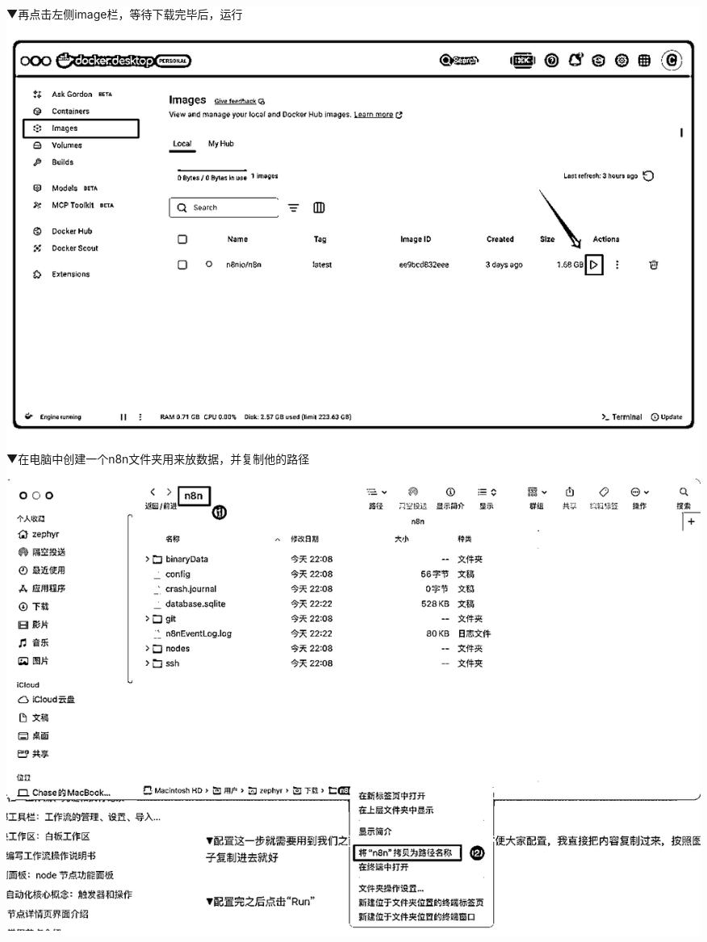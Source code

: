 ▼再点击左侧image栏，等待下载完毕后，运行

![](img/78caeeced512b3335551f1171fb7b23f.png)

▼在电脑中创建一个n8n文件夹用来放数据，并复制他的路径

![](img/6d2e2fb249567b7f195e0a9aeaa7e350.png)
